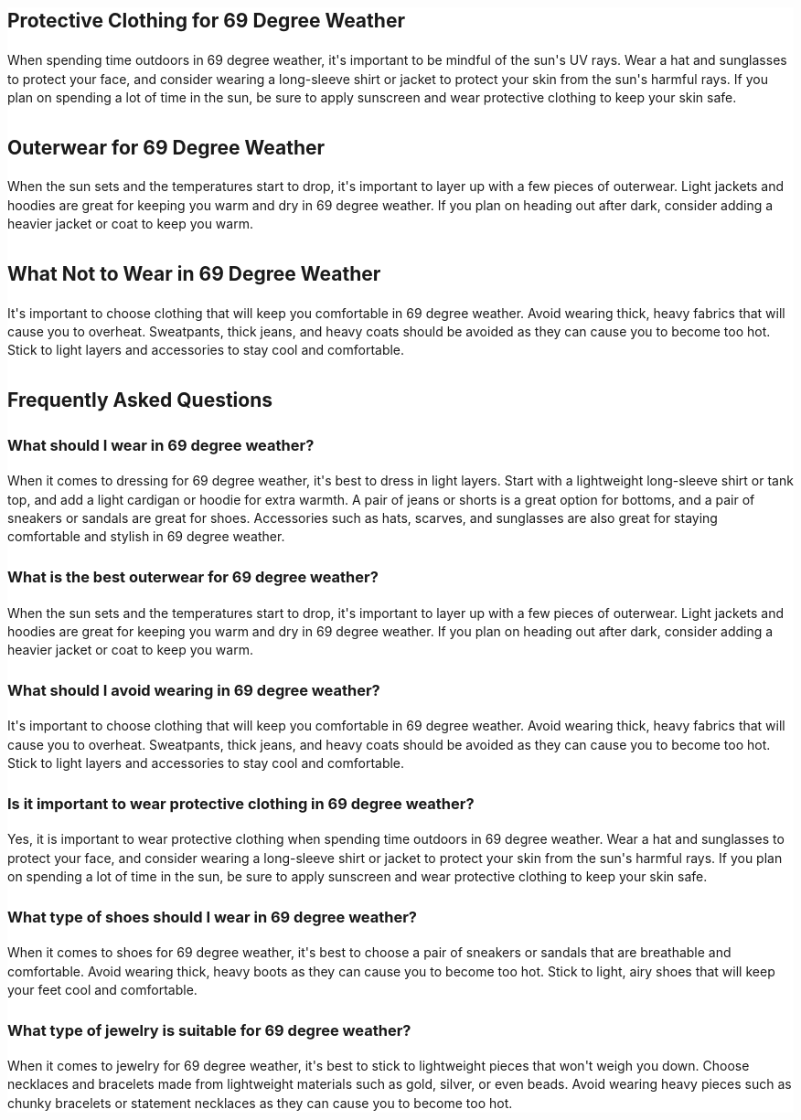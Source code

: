 <h2>Protective Clothing for 69 Degree Weather</h2>

When spending time outdoors in 69 degree weather, it's important to be mindful of the sun's UV rays. Wear a hat and sunglasses to protect your face, and consider wearing a long-sleeve shirt or jacket to protect your skin from the sun's harmful rays. If you plan on spending a lot of time in the sun, be sure to apply sunscreen and wear protective clothing to keep your skin safe.

<h2>Outerwear for 69 Degree Weather</h2>

When the sun sets and the temperatures start to drop, it's important to layer up with a few pieces of outerwear. Light jackets and hoodies are great for keeping you warm and dry in 69 degree weather. If you plan on heading out after dark, consider adding a heavier jacket or coat to keep you warm.

<h2>What Not to Wear in 69 Degree Weather</h2>

It's important to choose clothing that will keep you comfortable in 69 degree weather. Avoid wearing thick, heavy fabrics that will cause you to overheat. Sweatpants, thick jeans, and heavy coats should be avoided as they can cause you to become too hot. Stick to light layers and accessories to stay cool and comfortable.

<h2>Frequently Asked Questions</h2>

<h3>What should I wear in 69 degree weather?</h3>

When it comes to dressing for 69 degree weather, it's best to dress in light layers. Start with a lightweight long-sleeve shirt or tank top, and add a light cardigan or hoodie for extra warmth. A pair of jeans or shorts is a great option for bottoms, and a pair of sneakers or sandals are great for shoes. Accessories such as hats, scarves, and sunglasses are also great for staying comfortable and stylish in 69 degree weather.

<h3>What is the best outerwear for 69 degree weather?</h3>

When the sun sets and the temperatures start to drop, it's important to layer up with a few pieces of outerwear. Light jackets and hoodies are great for keeping you warm and dry in 69 degree weather. If you plan on heading out after dark, consider adding a heavier jacket or coat to keep you warm.

<h3>What should I avoid wearing in 69 degree weather?</h3>

It's important to choose clothing that will keep you comfortable in 69 degree weather. Avoid wearing thick, heavy fabrics that will cause you to overheat. Sweatpants, thick jeans, and heavy coats should be avoided as they can cause you to become too hot. Stick to light layers and accessories to stay cool and comfortable.

<h3>Is it important to wear protective clothing in 69 degree weather?</h3>

Yes, it is important to wear protective clothing when spending time outdoors in 69 degree weather. Wear a hat and sunglasses to protect your face, and consider wearing a long-sleeve shirt or jacket to protect your skin from the sun's harmful rays. If you plan on spending a lot of time in the sun, be sure to apply sunscreen and wear protective clothing to keep your skin safe.

<h3>What type of shoes should I wear in 69 degree weather?</h3>

When it comes to shoes for 69 degree weather, it's best to choose a pair of sneakers or sandals that are breathable and comfortable. Avoid wearing thick, heavy boots as they can cause you to become too hot. Stick to light, airy shoes that will keep your feet cool and comfortable. 

<h3>What type of jewelry is suitable for 69 degree weather?</h3>

When it comes to jewelry for 69 degree weather, it's best to stick to lightweight pieces that won't weigh you down. Choose necklaces and bracelets made from lightweight materials such as gold, silver, or even beads. Avoid wearing heavy pieces such as chunky bracelets or statement necklaces as they can cause you to become too hot. 
